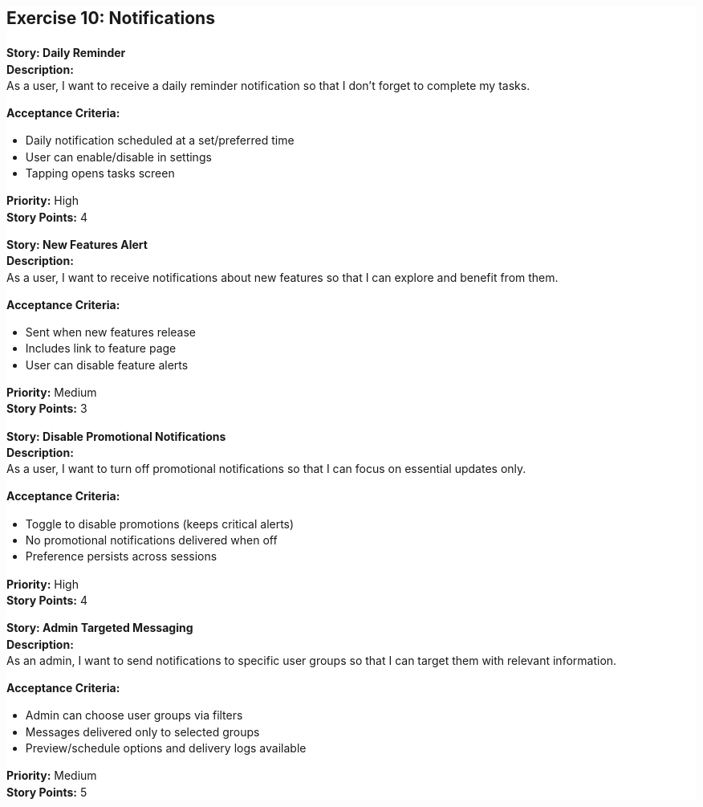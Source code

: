 
## **Exercise 10: Notifications**
**Story: Daily Reminder**  
**Description:**  
As a user, I want to receive a daily reminder notification so that I don’t forget to complete my tasks.  

**Acceptance Criteria:**  
- Daily notification scheduled at a set/preferred time  
- User can enable/disable in settings  
- Tapping opens tasks screen  

**Priority:** High  
**Story Points:** 4  

**Story: New Features Alert**  
**Description:**  
As a user, I want to receive notifications about new features so that I can explore and benefit from them.  

**Acceptance Criteria:**  
- Sent when new features release  
- Includes link to feature page  
- User can disable feature alerts  

**Priority:** Medium  
**Story Points:** 3  

**Story: Disable Promotional Notifications**  
**Description:**  
As a user, I want to turn off promotional notifications so that I can focus on essential updates only.  

**Acceptance Criteria:**  
- Toggle to disable promotions (keeps critical alerts)  
- No promotional notifications delivered when off  
- Preference persists across sessions  

**Priority:** High  
**Story Points:** 4  

**Story: Admin Targeted Messaging**  
**Description:**  
As an admin, I want to send notifications to specific user groups so that I can target them with relevant information.  

**Acceptance Criteria:**  
- Admin can choose user groups via filters  
- Messages delivered only to selected groups  
- Preview/schedule options and delivery logs available  

**Priority:** Medium  
**Story Points:** 5  
